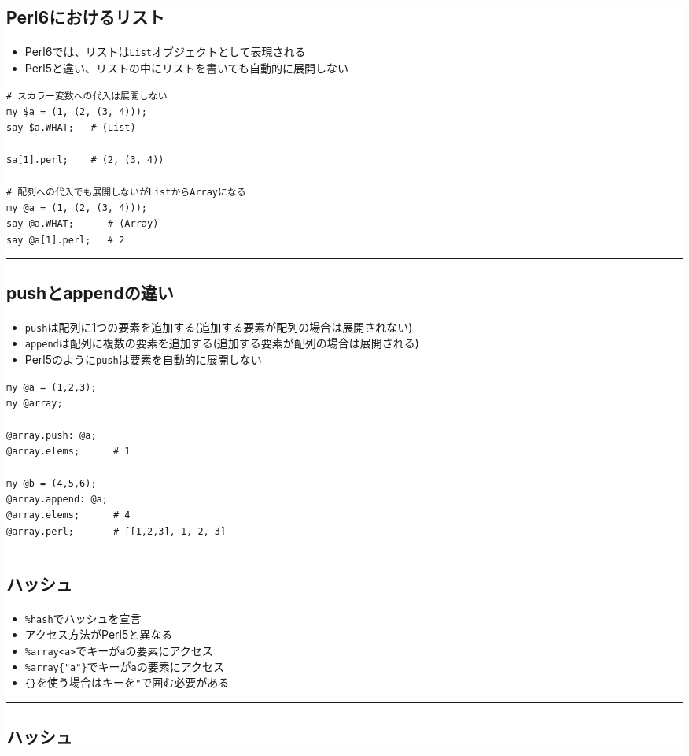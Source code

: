 ## Perl6におけるリスト

* Perl6では、リストは`List`オブジェクトとして表現される
* Perl5と違い、リストの中にリストを書いても自動的に展開しない

```
# スカラー変数への代入は展開しない
my $a = (1, (2, (3, 4)));
say $a.WHAT;   # (List)

$a[1].perl;    # (2, (3, 4))

# 配列への代入でも展開しないがListからArrayになる
my @a = (1, (2, (3, 4)));
say @a.WHAT;      # (Array)
say @a[1].perl;   # 2
```

---
## pushとappendの違い

* `push`は配列に1つの要素を追加する(追加する要素が配列の場合は展開されない)
* `append`は配列に複数の要素を追加する(追加する要素が配列の場合は展開される)
* Perl5のように`push`は要素を自動的に展開しない

```
my @a = (1,2,3);
my @array;

@array.push: @a;
@array.elems;      # 1

my @b = (4,5,6);
@array.append: @a;
@array.elems;      # 4
@array.perl;       # [[1,2,3], 1, 2, 3]
```


---
## ハッシュ

* `%hash`でハッシュを宣言
* アクセス方法がPerl5と異なる
* `%array<a>`でキーが`a`の要素にアクセス
* `%array{"a"}`でキーが`a`の要素にアクセス
* `{}`を使う場合はキーを`"`で囲む必要がある

---
## ハッシュ
